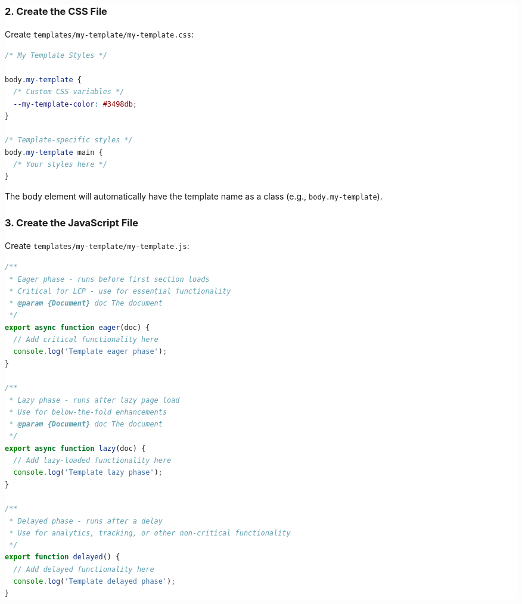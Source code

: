### 2. Create the CSS File

Create `templates/my-template/my-template.css`:

```css
/* My Template Styles */

body.my-template {
  /* Custom CSS variables */
  --my-template-color: #3498db;
}

/* Template-specific styles */
body.my-template main {
  /* Your styles here */
}
```

The body element will automatically have the template name as a class (e.g., `body.my-template`).

### 3. Create the JavaScript File

Create `templates/my-template/my-template.js`:

```javascript
/**
 * Eager phase - runs before first section loads
 * Critical for LCP - use for essential functionality
 * @param {Document} doc The document
 */
export async function eager(doc) {
  // Add critical functionality here
  console.log('Template eager phase');
}

/**
 * Lazy phase - runs after lazy page load
 * Use for below-the-fold enhancements
 * @param {Document} doc The document
 */
export async function lazy(doc) {
  // Add lazy-loaded functionality here
  console.log('Template lazy phase');
}

/**
 * Delayed phase - runs after a delay
 * Use for analytics, tracking, or other non-critical functionality
 */
export function delayed() {
  // Add delayed functionality here
  console.log('Template delayed phase');
}
```
